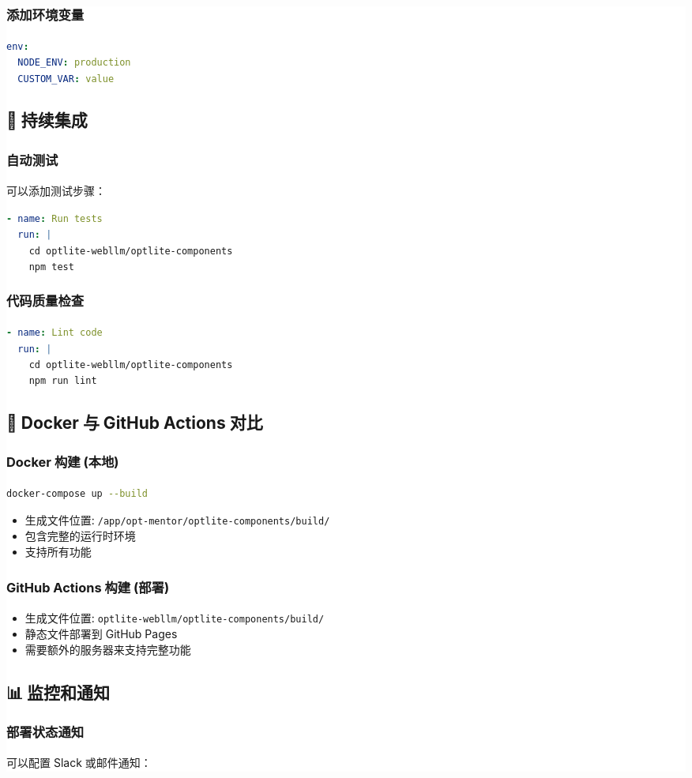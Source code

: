 ### 添加环境变量

```yaml
env:
  NODE_ENV: production
  CUSTOM_VAR: value
```

## 🔄 持续集成

### 自动测试

可以添加测试步骤：

```yaml
- name: Run tests
  run: |
    cd optlite-webllm/optlite-components
    npm test
```

### 代码质量检查

```yaml
- name: Lint code
  run: |
    cd optlite-webllm/optlite-components
    npm run lint
```

## 🐳 Docker 与 GitHub Actions 对比

### Docker 构建 (本地)
```bash
docker-compose up --build
```
- 生成文件位置: `/app/opt-mentor/optlite-components/build/`
- 包含完整的运行时环境
- 支持所有功能

### GitHub Actions 构建 (部署)
- 生成文件位置: `optlite-webllm/optlite-components/build/`
- 静态文件部署到 GitHub Pages
- 需要额外的服务器来支持完整功能

## 📊 监控和通知

### 部署状态通知

可以配置 Slack 或邮件通知：
